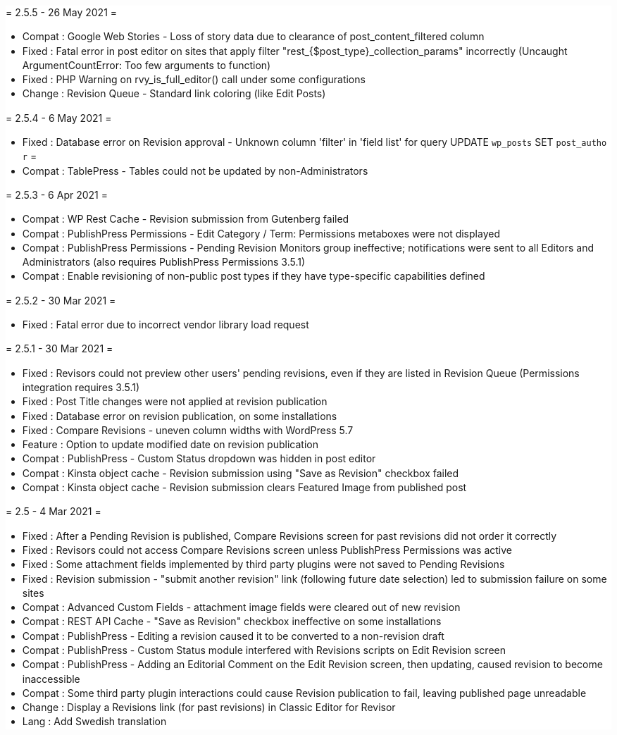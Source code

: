 = 2.5.5 - 26 May 2021 =
* Compat : Google Web Stories - Loss of story data due to clearance of post_content_filtered column
* Fixed : Fatal error in post editor on sites that apply filter "rest_{$post_type}_collection_params" incorrectly (Uncaught ArgumentCountError: Too few arguments to function)
* Fixed : PHP Warning on rvy_is_full_editor() call under some configurations
* Change : Revision Queue - Standard link coloring (like Edit Posts)

= 2.5.4 - 6 May 2021 =
* Fixed : Database error on Revision approval - Unknown column 'filter' in 'field list' for query UPDATE `wp_posts` SET `post_author` = 
* Compat : TablePress - Tables could not be updated by non-Administrators

= 2.5.3 - 6 Apr 2021 =
* Compat : WP Rest Cache - Revision submission from Gutenberg failed
* Compat : PublishPress Permissions - Edit Category / Term: Permissions metaboxes were not displayed
* Compat : PublishPress Permissions - Pending Revision Monitors group ineffective; notifications were sent to all Editors and Administrators (also requires PublishPress Permissions 3.5.1)
* Compat : Enable revisioning of non-public post types if they have type-specific capabilities defined

= 2.5.2 - 30 Mar 2021 =
* Fixed : Fatal error due to incorrect vendor library load request

= 2.5.1 - 30 Mar 2021 =
* Fixed : Revisors could not preview other users' pending revisions, even if they are listed in Revision Queue (Permissions integration requires 3.5.1)
* Fixed : Post Title changes were not applied at revision publication
* Fixed : Database error on revision publication, on some installations
* Fixed : Compare Revisions - uneven column widths with WordPress 5.7
* Feature : Option to update modified date on revision publication
* Compat : PublishPress - Custom Status dropdown was hidden in post editor
* Compat : Kinsta object cache - Revision submission using "Save as Revision" checkbox failed
* Compat : Kinsta object cache - Revision submission clears Featured Image from published post

= 2.5 - 4 Mar 2021 =
* Fixed : After a Pending Revision is published, Compare Revisions screen for past revisions did not order it correctly
* Fixed : Revisors could not access Compare Revisions screen unless PublishPress Permissions was active
* Fixed : Some attachment fields implemented by third party plugins were not saved to Pending Revisions
* Fixed : Revision submission - "submit another revision" link (following future date selection) led to submission failure on some sites
* Compat : Advanced Custom Fields - attachment image fields were cleared out of new revision
* Compat : REST API Cache - "Save as Revision" checkbox ineffective on some installations
* Compat : PublishPress - Editing a revision caused it to be converted to a non-revision draft
* Compat : PublishPress - Custom Status module interfered with Revisions scripts on Edit Revision screen
* Compat : PublishPress - Adding an Editorial Comment on the Edit Revision screen, then updating, caused revision to become inaccessible 
* Compat : Some third party plugin interactions could cause Revision publication to fail, leaving published page unreadable
* Change : Display a Revisions link (for past revisions) in Classic Editor for Revisor
* Lang : Add Swedish translation
